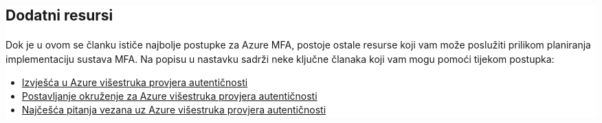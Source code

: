 
## <a name="additional-resources"></a>Dodatni resursi
Dok je u ovom se članku ističe najbolje postupke za Azure MFA, postoje ostale resurse koji vam može poslužiti prilikom planiranja implementaciju sustava MFA. Na popisu u nastavku sadrži neke ključne članaka koji vam mogu pomoći tijekom postupka:

- [Izvješća u Azure višestruka provjera autentičnosti](multi-factor-authentication-manage-reports.md)
- [Postavljanje okruženje za Azure višestruka provjera autentičnosti](multi-factor-authentication-end-user-first-time.md)
- [Najčešća pitanja vezana uz Azure višestruka provjera autentičnosti](multi-factor-authentication-faq.md)
